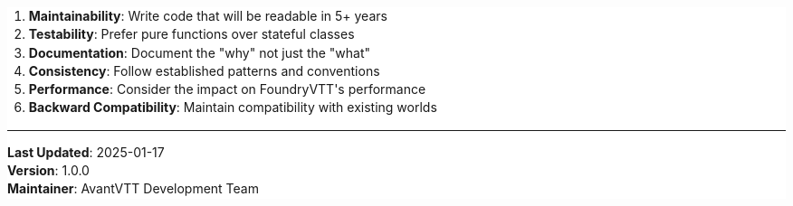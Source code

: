 1. **Maintainability**: Write code that will be readable in 5+ years
2. **Testability**: Prefer pure functions over stateful classes
3. **Documentation**: Document the "why" not just the "what"
4. **Consistency**: Follow established patterns and conventions
5. **Performance**: Consider the impact on FoundryVTT's performance
6. **Backward Compatibility**: Maintain compatibility with existing worlds

---

**Last Updated**: 2025-01-17  
**Version**: 1.0.0  
**Maintainer**: AvantVTT Development Team 